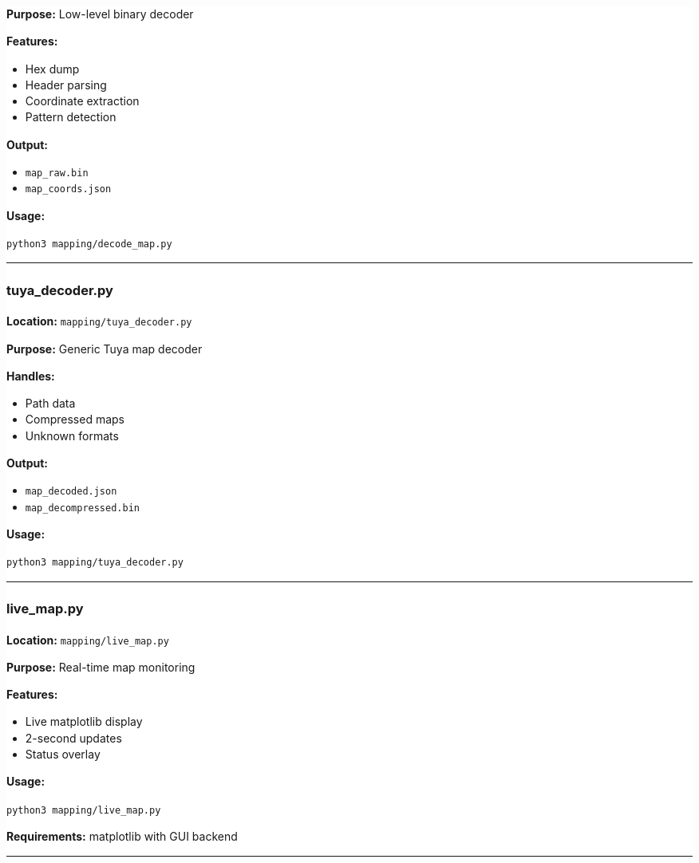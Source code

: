 **Purpose:** Low-level binary decoder

**Features:**
- Hex dump
- Header parsing
- Coordinate extraction
- Pattern detection

**Output:**
- `map_raw.bin`
- `map_coords.json`

**Usage:**
```bash
python3 mapping/decode_map.py
```

---

### tuya_decoder.py
**Location:** `mapping/tuya_decoder.py`

**Purpose:** Generic Tuya map decoder

**Handles:**
- Path data
- Compressed maps
- Unknown formats

**Output:**
- `map_decoded.json`
- `map_decompressed.bin`

**Usage:**
```bash
python3 mapping/tuya_decoder.py
```

---

### live_map.py
**Location:** `mapping/live_map.py`

**Purpose:** Real-time map monitoring

**Features:**
- Live matplotlib display
- 2-second updates
- Status overlay

**Usage:**
```bash
python3 mapping/live_map.py
```

**Requirements:** matplotlib with GUI backend

---
